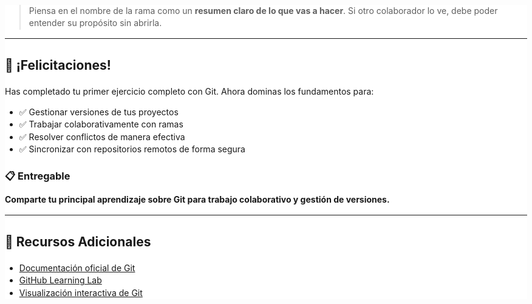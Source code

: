 > Piensa en el nombre de la rama como un **resumen claro de lo que vas a hacer**. Si otro colaborador lo ve, debe poder entender su propósito sin abrirla.

---

## 🌟 ¡Felicitaciones!

Has completado tu primer ejercicio completo con Git. Ahora dominas los fundamentos para:

* ✅ Gestionar versiones de tus proyectos
* ✅ Trabajar colaborativamente con ramas
* ✅ Resolver conflictos de manera efectiva
* ✅ Sincronizar con repositorios remotos de forma segura

### 📋 Entregable

**Comparte tu principal aprendizaje sobre Git para trabajo colaborativo y gestión de versiones.**

---

## 🔗 Recursos Adicionales

* [Documentación oficial de Git](https://git-scm.com/doc)
* [GitHub Learning Lab](https://lab.github.com/)
* [Visualización interactiva de Git](https://learngitbranching.js.org/)
